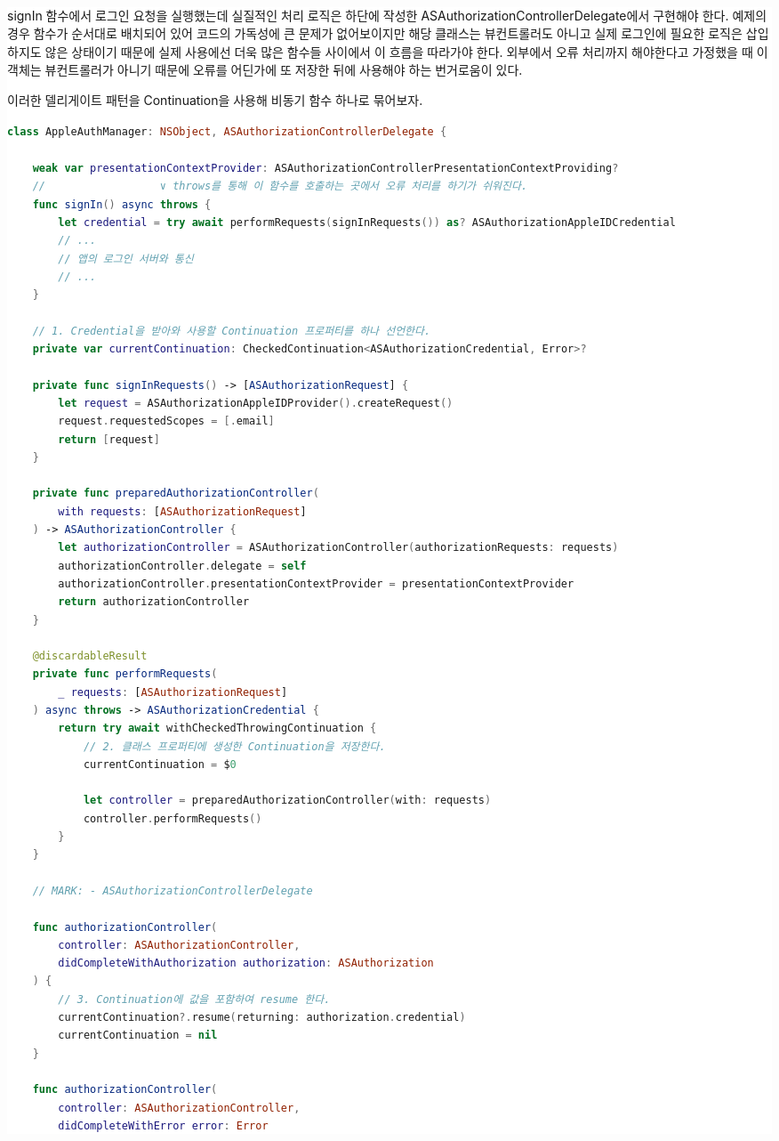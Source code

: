 signIn 함수에서 로그인 요청을 실행했는데 실질적인 처리 로직은 하단에 작성한 ASAuthorizationControllerDelegate에서 구현해야 한다. 예제의 경우 함수가 순서대로 배치되어 있어 코드의 가독성에 큰 문제가 없어보이지만 해당 클래스는 뷰컨트롤러도 아니고 실제 로그인에 필요한 로직은 삽입하지도 않은 상태이기 때문에 실제 사용에선 더욱 많은 함수들 사이에서 이 흐름을 따라가야 한다. 외부에서 오류 처리까지 해야한다고 가정했을 때 이 객체는 뷰컨트롤러가 아니기 때문에 오류를 어딘가에 또 저장한 뒤에 사용해야 하는 번거로움이 있다.

이러한 델리게이트 패턴을 Continuation을 사용해 비동기 함수 하나로 묶어보자.

```swift
class AppleAuthManager: NSObject, ASAuthorizationControllerDelegate {

    weak var presentationContextProvider: ASAuthorizationControllerPresentationContextProviding?
    //                  ∨ throws를 통해 이 함수를 호출하는 곳에서 오류 처리를 하기가 쉬워진다.
    func signIn() async throws {
        let credential = try await performRequests(signInRequests()) as? ASAuthorizationAppleIDCredential
        // ...
        // 앱의 로그인 서버와 통신
        // ...
    }
    
    // 1. Credential을 받아와 사용할 Continuation 프로퍼티를 하나 선언한다.
    private var currentContinuation: CheckedContinuation<ASAuthorizationCredential, Error>?
    
    private func signInRequests() -> [ASAuthorizationRequest] {
        let request = ASAuthorizationAppleIDProvider().createRequest()
        request.requestedScopes = [.email]
        return [request]
    }

    private func preparedAuthorizationController(
        with requests: [ASAuthorizationRequest]
    ) -> ASAuthorizationController {
        let authorizationController = ASAuthorizationController(authorizationRequests: requests)
        authorizationController.delegate = self
        authorizationController.presentationContextProvider = presentationContextProvider
        return authorizationController
    }

    @discardableResult
    private func performRequests(
        _ requests: [ASAuthorizationRequest]
    ) async throws -> ASAuthorizationCredential {
        return try await withCheckedThrowingContinuation {
            // 2. 클래스 프로퍼티에 생성한 Continuation을 저장한다.
            currentContinuation = $0

            let controller = preparedAuthorizationController(with: requests)
            controller.performRequests()
        }
    }

    // MARK: - ASAuthorizationControllerDelegate

    func authorizationController(
        controller: ASAuthorizationController,
        didCompleteWithAuthorization authorization: ASAuthorization
    ) {
        // 3. Continuation에 값을 포함하여 resume 한다.
        currentContinuation?.resume(returning: authorization.credential)
        currentContinuation = nil
    }

    func authorizationController(
        controller: ASAuthorizationController,
        didCompleteWithError error: Error
```